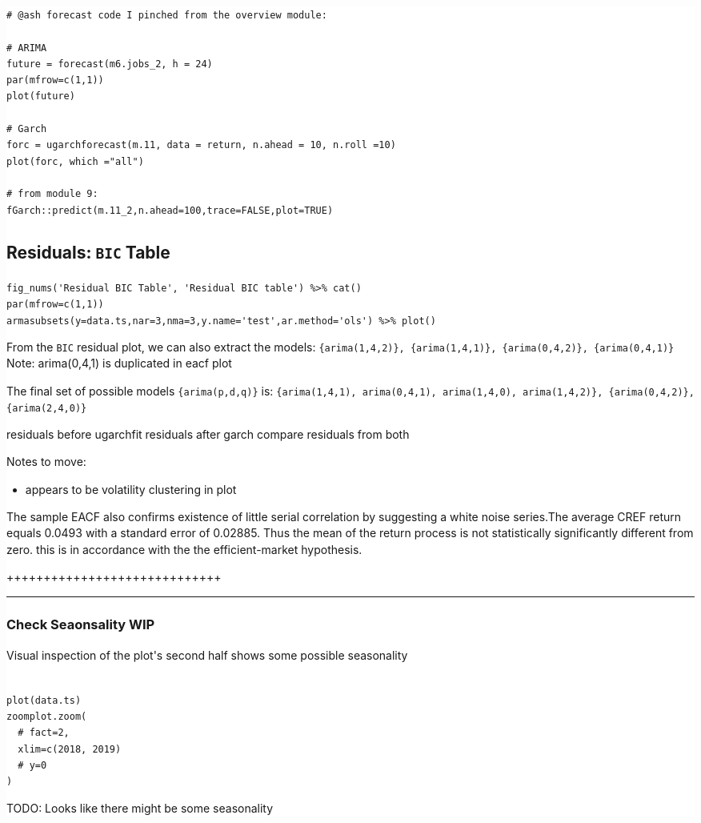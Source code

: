   ```{r}
  # @ash forecast code I pinched from the overview module:

  # ARIMA
  future = forecast(m6.jobs_2, h = 24)
  par(mfrow=c(1,1))
  plot(future)

  # Garch
  forc = ugarchforecast(m.11, data = return, n.ahead = 10, n.roll =10)
  plot(forc, which ="all")

  # from module 9:
  fGarch::predict(m.11_2,n.ahead=100,trace=FALSE,plot=TRUE)

  ```



## Residuals: `BIC` Table

```{r warning=FALSE}
fig_nums('Residual BIC Table', 'Residual BIC table') %>% cat()
par(mfrow=c(1,1))
armasubsets(y=data.ts,nar=3,nma=3,y.name='test',ar.method='ols') %>% plot()
```

From the `BIC` residual plot, we can also extract the models:
`{arima(1,4,2)}, {arima(1,4,1)}, {arima(0,4,2)}, {arima(0,4,1)}` 
Note: arima(0,4,1) is duplicated in eacf plot

The final set of possible models `{arima(p,d,q)}` is:
`{arima(1,4,1), arima(0,4,1), arima(1,4,0), arima(1,4,2)}, {arima(0,4,2)}, {arima(2,4,0)}`



residuals before ugarchfit
residuals after garch
compare residuals from both

Notes to move:

- appears to be volatility clustering in plot

The sample EACF also confirms existence of little serial correlation by suggesting a white noise series.The average CREF return equals 0.0493 with a standard error of 0.02885. Thus the mean of the return process is not statistically significantly different from zero. this is in accordance with the the efficient-market hypothesis.


+++++++++++++++++++++++++++++

---
### Check Seaonsality WIP

Visual inspection of the plot's second half shows some possible seasonality
```{r seasonality-visual-check}

plot(data.ts)
zoomplot.zoom(
  # fact=2,
  xlim=c(2018, 2019)
  # y=0
)

```
TODO: Looks like there might be some seasonality

